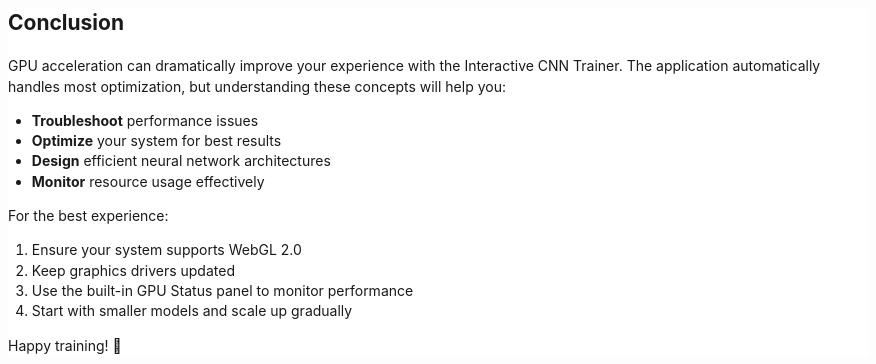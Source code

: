 ## Conclusion

GPU acceleration can dramatically improve your experience with the Interactive CNN Trainer. The application automatically handles most optimization, but understanding these concepts will help you:

- **Troubleshoot** performance issues
- **Optimize** your system for best results
- **Design** efficient neural network architectures
- **Monitor** resource usage effectively

For the best experience:
1. Ensure your system supports WebGL 2.0
2. Keep graphics drivers updated
3. Use the built-in GPU Status panel to monitor performance
4. Start with smaller models and scale up gradually

Happy training! 🚀
